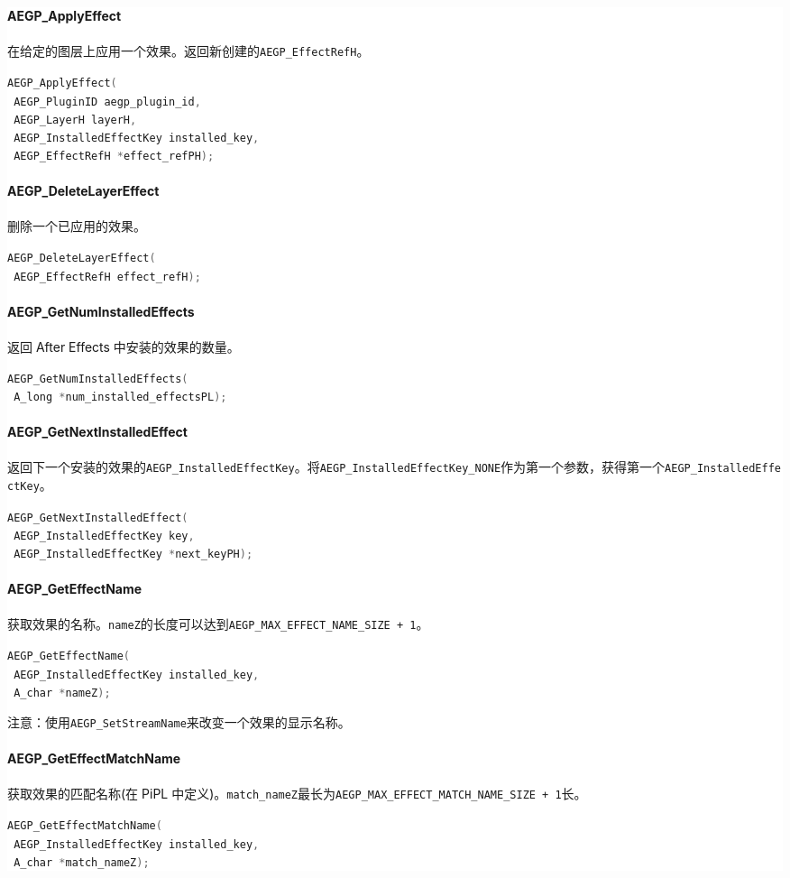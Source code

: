 #### AEGP_ApplyEffect

在给定的图层上应用一个效果。返回新创建的`AEGP_EffectRefH`。

```cpp
AEGP_ApplyEffect(
 AEGP_PluginID aegp_plugin_id,
 AEGP_LayerH layerH,
 AEGP_InstalledEffectKey installed_key,
 AEGP_EffectRefH *effect_refPH);
```

#### AEGP_DeleteLayerEffect

删除一个已应用的效果。

```cpp
AEGP_DeleteLayerEffect(
 AEGP_EffectRefH effect_refH);
```

#### AEGP_GetNumInstalledEffects

返回 After Effects 中安装的效果的数量。

```cpp
AEGP_GetNumInstalledEffects(
 A_long *num_installed_effectsPL);
```

#### AEGP_GetNextInstalledEffect

返回下一个安装的效果的`AEGP_InstalledEffectKey`。将`AEGP_InstalledEffectKey_NONE`作为第一个参数，获得第一个`AEGP_InstalledEffectKey`。

```cpp
AEGP_GetNextInstalledEffect(
 AEGP_InstalledEffectKey key,
 AEGP_InstalledEffectKey *next_keyPH);
```

#### AEGP_GetEffectName

获取效果的名称。`nameZ`的长度可以达到`AEGP_MAX_EFFECT_NAME_SIZE + 1`。

```cpp
AEGP_GetEffectName(
 AEGP_InstalledEffectKey installed_key,
 A_char *nameZ);
```

注意：使用`AEGP_SetStreamName`来改变一个效果的显示名称。

#### AEGP_GetEffectMatchName

获取效果的匹配名称(在 PiPL 中定义)。`match_nameZ`最长为`AEGP_MAX_EFFECT_MATCH_NAME_SIZE + 1`长。

```cpp
AEGP_GetEffectMatchName(
 AEGP_InstalledEffectKey installed_key,
 A_char *match_nameZ);
```
